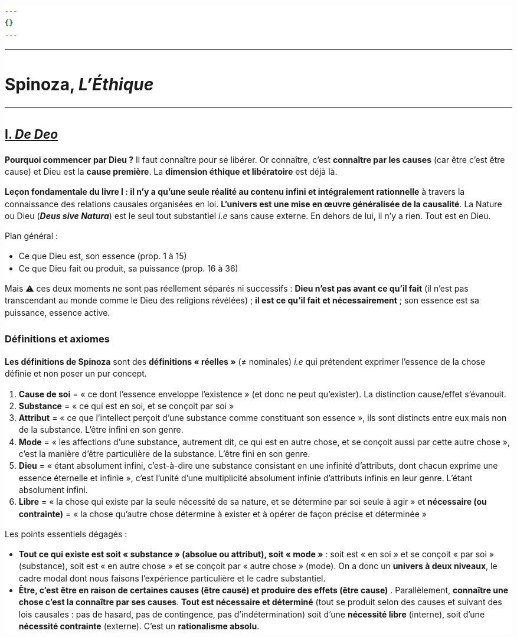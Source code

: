```yaml
---
{}
---
```

***
# Spinoza, *L’Éthique*
***
## <u>I. <i>De Deo</i></u>

**Pourquoi commencer par Dieu ?** Il faut connaître pour se libérer. Or connaître, c’est **connaître par les causes** (car être c’est être cause) et Dieu est la **cause première**. La **dimension éthique et libératoire** est déjà là. 

**Leçon fondamentale du livre I : il n’y a qu’une seule réalité au contenu infini et intégralement rationnelle**  à travers la connaissance des relations causales organisées en loi. **L’univers est une mise en œuvre généralisée de la causalité**.  La Nature ou Dieu (***Deus sive Natura***) est le seul tout substantiel *i.e* sans cause externe. En dehors de lui, il n’y a rien. Tout est en Dieu. 

Plan général : 
- Ce que Dieu est, son essence (prop. 1 à 15)
- Ce que Dieu fait ou produit, sa puissance (prop. 16 à 36)

Mais ⚠ ces deux moments ne sont pas réellement séparés ni successifs : **Dieu n’est pas avant ce qu’il fait** (il n’est pas transcendant au monde comme le Dieu des religions révélées) ; **il est ce qu’il fait et nécessairement** ; son essence est sa puissance, essence active.

### Définitions et axiomes 

**Les définitions de Spinoza** sont des **définitions « réelles »** (≠ nominales) *i.e* qui prétendent exprimer l’essence de la chose définie et non poser un pur concept. 
1. **Cause de soi** = « ce dont l’essence enveloppe l’existence » (et donc ne peut qu’exister). La distinction cause/effet s’évanouit. 
2. **Substance** = « ce qui est en soi, et se conçoit par soi »
3. **Attribut** = « ce que l’intellect perçoit d’une substance comme constituant son essence », ils sont distincts entre eux mais non de la substance. L’être infini en son genre.  
4. **Mode** = « les affections d’une substance, autrement dit, ce qui est en autre chose, et se conçoit aussi par cette autre chose », c’est la manière d’être particulière de la substance. L’être fini en son genre. 
5. **Dieu** = « étant absolument infini, c’est-à-dire une substance consistant en une infinité d’attributs, dont chacun exprime une essence éternelle et infinie », c’est l’unité d’une multiplicité absolument infinie d’attributs infinis en leur genre. L’étant absolument infini. 
6. **Libre** = « la chose qui existe par la seule nécessité de sa nature, et se détermine par soi seule à agir » et **nécessaire (ou contrainte)** = « la chose qu’autre chose détermine à exister et à opérer  de façon précise et déterminée »

Les points essentiels dégagés :
- **Tout ce qui existe est soit « substance » (absolue ou attribut), soit « mode »** : soit est « en soi » et se conçoit « par soi » (substance), soit est « en autre chose » et se conçoit par « autre chose » (mode). On a donc un **univers à deux niveaux**, le cadre modal dont nous faisons l’expérience particulière et le cadre substantiel. 
- **Être, c’est être en raison de certaines causes (être causé) et produire des effets (être cause)** . Parallèlement, **connaître une chose c’est la connaître par ses causes**. **Tout est nécessaire et déterminé** (tout se produit selon des causes et suivant des lois causales : pas de hasard, pas de contingence, pas d’indétermination) soit d’une **nécessité libre** (interne), soit d’une **nécessité contrainte** (externe). C’est un **rationalisme absolu**. 
